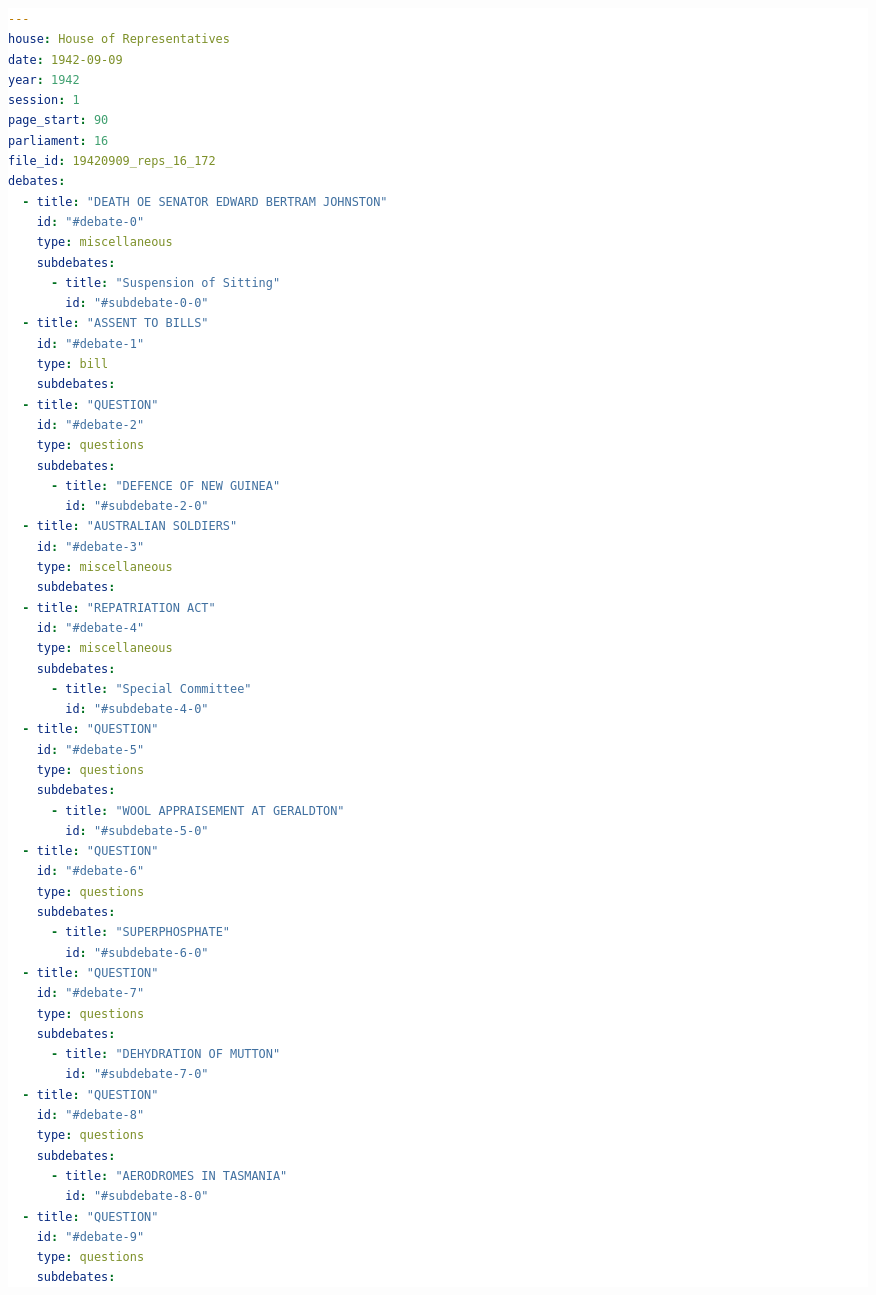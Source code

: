 ```yaml
---
house: House of Representatives
date: 1942-09-09
year: 1942
session: 1
page_start: 90
parliament: 16
file_id: 19420909_reps_16_172
debates:
  - title: "DEATH OE SENATOR EDWARD BERTRAM JOHNSTON"
    id: "#debate-0"
    type: miscellaneous
    subdebates:
      - title: "Suspension of Sitting"
        id: "#subdebate-0-0"
  - title: "ASSENT TO BILLS"
    id: "#debate-1"
    type: bill
    subdebates:
  - title: "QUESTION"
    id: "#debate-2"
    type: questions
    subdebates:
      - title: "DEFENCE OF NEW GUINEA"
        id: "#subdebate-2-0"
  - title: "AUSTRALIAN SOLDIERS"
    id: "#debate-3"
    type: miscellaneous
    subdebates:
  - title: "REPATRIATION ACT"
    id: "#debate-4"
    type: miscellaneous
    subdebates:
      - title: "Special Committee"
        id: "#subdebate-4-0"
  - title: "QUESTION"
    id: "#debate-5"
    type: questions
    subdebates:
      - title: "WOOL APPRAISEMENT AT GERALDTON"
        id: "#subdebate-5-0"
  - title: "QUESTION"
    id: "#debate-6"
    type: questions
    subdebates:
      - title: "SUPERPHOSPHATE"
        id: "#subdebate-6-0"
  - title: "QUESTION"
    id: "#debate-7"
    type: questions
    subdebates:
      - title: "DEHYDRATION OF MUTTON"
        id: "#subdebate-7-0"
  - title: "QUESTION"
    id: "#debate-8"
    type: questions
    subdebates:
      - title: "AERODROMES IN TASMANIA"
        id: "#subdebate-8-0"
  - title: "QUESTION"
    id: "#debate-9"
    type: questions
    subdebates:
```